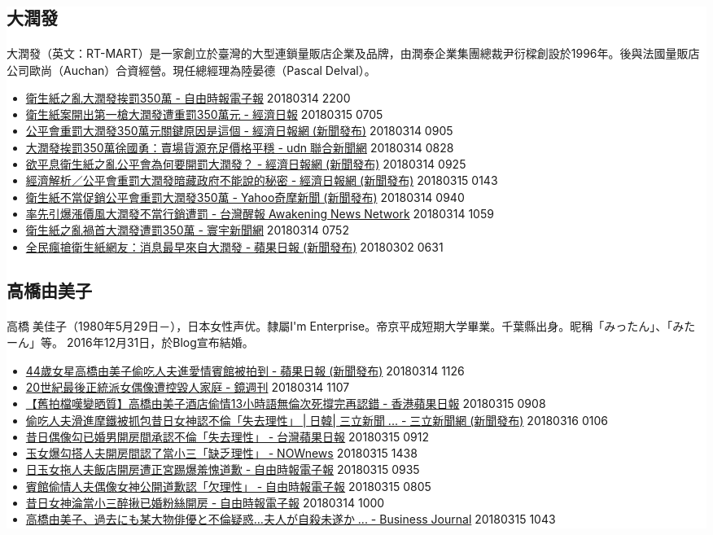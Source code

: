 ## 大潤發

大潤發（英文：RT-MART）是一家創立於臺灣的大型連鎖量販店企業及品牌，由潤泰企業集團總裁尹衍樑創設於1996年。後與法國量販店公司歐尚（Auchan）合資經營。現任總經理為陸晏德（Pascal Delval）。
- [衛生紙之亂大潤發挨罰350萬 - 自由時報電子報](http://news.ltn.com.tw/news/focus/paper/1184099 "衛生紙之亂大潤發挨罰350萬 - 自由時報電子報") 20180314 2200
- [衛生紙案開出第一槍大潤發遭重罰350萬元 - 經濟日報](https://money.udn.com/money/story/5641/3030677 "衛生紙案開出第一槍大潤發遭重罰350萬元 - 經濟日報") 20180315 0705
- [公平會重罰大潤發350萬元關鍵原因是這個 - 經濟日報網 (新聞發布)](https://money.udn.com/money/story/5641/3030876 "公平會重罰大潤發350萬元關鍵原因是這個 - 經濟日報網 (新聞發布)") 20180314 0905
- [大潤發挨罰350萬徐國勇：賣場貨源充足價格平穩 - udn 聯合新聞網](https://udn.com/news/story/6656/3030805 "大潤發挨罰350萬徐國勇：賣場貨源充足價格平穩 - udn 聯合新聞網") 20180314 0828
- [欲平息衛生紙之亂公平會為何要開罰大潤發？ - 經濟日報網 (新聞發布)](https://money.udn.com/money/story/5641/3030918 "欲平息衛生紙之亂公平會為何要開罰大潤發？ - 經濟日報網 (新聞發布)") 20180314 0925
- [經濟解析／公平會重罰大潤發暗藏政府不能說的秘密 - 經濟日報網 (新聞發布)](https://money.udn.com/money/story/5641/3032075 "經濟解析／公平會重罰大潤發暗藏政府不能說的秘密 - 經濟日報網 (新聞發布)") 20180315 0143
- [衛生紙不當促銷公平會重罰大潤發350萬 - Yahoo奇摩新聞 (新聞發布)](https://tw.news.yahoo.com/%E8%A1%9B%E7%94%9F%E7%B4%99%E4%B8%8D%E7%95%B6%E4%BF%83%E9%8A%B7-%E5%85%AC%E5%B9%B3%E6%9C%83%E9%87%8D%E7%BD%B0%E5%A4%A7%E6%BD%A4%E7%99%BC350%E8%90%AC-085400490.html "衛生紙不當促銷公平會重罰大潤發350萬 - Yahoo奇摩新聞 (新聞發布)") 20180314 0940
- [率先引爆漲價風大潤發不當行銷遭罰 - 台灣醒報 Awakening News Network](https://anntw.com/articles/20180314-gQU5 "率先引爆漲價風大潤發不當行銷遭罰 - 台灣醒報 Awakening News Network") 20180314 1059
- [衛生紙之亂禍首大潤發遭罰350萬 - 寰宇新聞網](http://globalnewstv.com.tw/%E8%A1%9B%E7%94%9F%E7%B4%99%E4%B9%8B%E4%BA%82%E7%A6%8D%E9%A6%96-%E5%A4%A7%E6%BD%A4%E7%99%BC%E9%81%AD%E5%85%AC%E5%B9%B3%E6%9C%83%E9%96%8B%E7%BD%B0350%E8%90%AC/ "衛生紙之亂禍首大潤發遭罰350萬 - 寰宇新聞網") 20180314 0752
- [全民瘋搶衛生紙網友：消息最早來自大潤發 - 蘋果日報 (新聞發布)](https://tw.appledaily.com/new/realtime/20180302/1306924/ "全民瘋搶衛生紙網友：消息最早來自大潤發 - 蘋果日報 (新聞發布)") 20180302 0631

## 高橋由美子

高橋 美佳子（1980年5月29日－），日本女性声优。隸屬I'm Enterprise。帝京平成短期大学畢業。千葉縣出身。昵稱「みったん」、「みたーん」等。
2016年12月31日，於Blog宣布結婚。
- [44歲女星高橋由美子偷吃人夫進愛情賓館被拍到 - 蘋果日報 (新聞發布)](https://tw.appledaily.com/new/realtime/20180314/1314796/ "44歲女星高橋由美子偷吃人夫進愛情賓館被拍到 - 蘋果日報 (新聞發布)") 20180314 1126
- [20世紀最後正統派女偶像遭控毀人家庭 - 鏡週刊](https://www.mirrormedia.mg/story/20180314ent014/ "20世紀最後正統派女偶像遭控毀人家庭 - 鏡週刊") 20180314 1107
- [【舊拍檔嘆變晒質】高橋由美子酒店偷情13小時語無倫次死撐完再認錯 - 香港蘋果日報](https://hk.entertainment.appledaily.com/enews/realtime/article/20180315/57949697 "【舊拍檔嘆變晒質】高橋由美子酒店偷情13小時語無倫次死撐完再認錯 - 香港蘋果日報") 20180315 0908
- [偷吃人夫滑進摩鐵被抓包昔日女神認不倫「失去理性」 | 日韓| 三立新聞 ... - 三立新聞網 (新聞發布)](http://www.setn.com/News.aspx?NewsID=358157 "偷吃人夫滑進摩鐵被抓包昔日女神認不倫「失去理性」 | 日韓| 三立新聞 ... - 三立新聞網 (新聞發布)") 20180316 0106
- [昔日偶像勾已婚男開房間承認不倫「失去理性」 - 台灣蘋果日報](https://tw.news.appledaily.com/new/realtime/20180315/1315422/ "昔日偶像勾已婚男開房間承認不倫「失去理性」 - 台灣蘋果日報") 20180315 0912
- [玉女爆勾搭人夫開房間認了當小三「缺乏理性」 - NOWnews](https://www.nownews.com/news/20180315/2718023 "玉女爆勾搭人夫開房間認了當小三「缺乏理性」 - NOWnews") 20180315 1438
- [日玉女拖人夫飯店開房遭正宮踢爆羞愧道歉 - 自由時報電子報](http://ent.ltn.com.tw/news/breakingnews/2366609 "日玉女拖人夫飯店開房遭正宮踢爆羞愧道歉 - 自由時報電子報") 20180315 0935
- [賓館偷情人夫偶像女神公開道歉認「欠理性」 - 自由時報電子報](http://ent.ltn.com.tw/news/breakingnews/2366489 "賓館偷情人夫偶像女神公開道歉認「欠理性」 - 自由時報電子報") 20180315 0805
- [昔日女神淪當小三醉揪已婚粉絲開房 - 自由時報電子報](http://ent.ltn.com.tw/news/breakingnews/2365415 "昔日女神淪當小三醉揪已婚粉絲開房 - 自由時報電子報") 20180314 1000
- [高橋由美子、過去にも某大物俳優と不倫疑惑…夫人が自殺未遂か ... - Business Journal](http://biz-journal.jp/2018/03/post_22669.html "高橋由美子、過去にも某大物俳優と不倫疑惑…夫人が自殺未遂か ... - Business Journal") 20180315 1043


